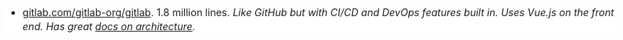   - [gitlab.com/gitlab-org/gitlab](https://gitlab.com/gitlab-org/gitlab). 1.8 million lines. *Like GitHub but with CI/CD and DevOps features built in. Uses Vue.js on the front end. Has great [docs on architecture](https://docs.gitlab.com/ee/development/architecture.html).* 

